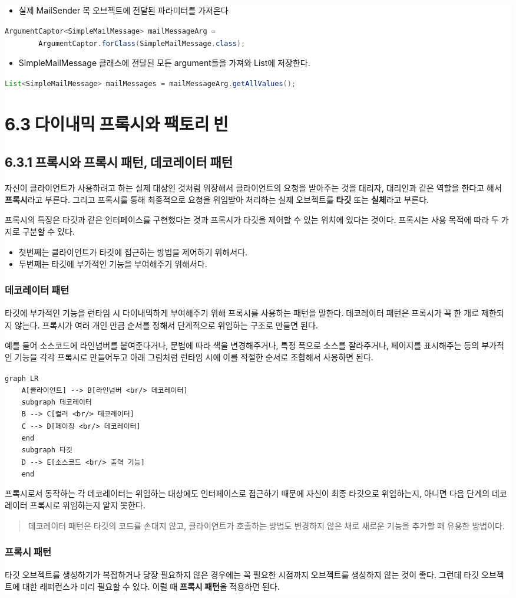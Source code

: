 - 실제 MailSender 목 오브젝트에 전달된 파라미터를 가져온다

```java
ArgumentCaptor<SimpleMailMessage> mailMessageArg = 
        ArgumentCaptor.forClass(SimpleMailMessage.class);
```

- SimpleMailMessage 클래스에 전달된 모든 argument들을 가져와 List에 저장한다.

```java
List<SimpleMailMessage> mailMessages = mailMessageArg.getAllValues();
```

# 6.3 다이내믹 프록시와 팩토리 빈

## 6.3.1 프록시와 프록시 패턴, 데코레이터 패턴

자신이 클라이언트가 사용하려고 하는 실제 대상인 것처럼 위장해서 클라이언트의 요청을 받아주는 것을 대리자, 대리인과 같은 역할을 한다고 해서
**프록시**라고 부른다. 그리고 프록시를 통해 최종적으로 요청을 위임받아 처리하는 실제 오브젝트를 **타깃** 또는 **실체**라고 부른다.

프록시의 특징은 타깃과 같은 인터페이스를 구현했다는 것과 프록시가 타깃을 제어할 수 있는 위치에 있다는 것이다.
프록시는 사용 목적에 따라 두 가지로 구분할 수 있다.
- 첫번째는 클라이언트가 타깃에 접근하는 방법을 제어하기 위해서다.
- 두번째는 타깃에 부가적인 기능을 부여해주기 위해서다.

### 데코레이터 패턴

타깃에 부가적인 기능을 런타임 시 다이내믹하게 부여해주기 위해 프록시를 사용하는 패턴을 말한다.
데코레이터 패턴은 프록시가 꼭 한 개로 제한되지 않는다. 프록시가 여러 개인 만큼 순서를 정해서 단계적으로 위임하는 구조로 만들면 된다.

예를 들어 소스코드에 라인넘버를 붙여준다거나, 문법에 따라 색을 변경해주거나, 특정 폭으로 소스를 잘라주거나,
페이지를 표시해주는 등의 부가적인 기능을 각각 프록시로 만들어두고 아래 그림처럼 런타임 시에 이를 적절한 순서로 조합해서 사용하면 된다.

```mermaid
graph LR
    A[클라이언트] --> B[라인넘버 <br/> 데코레이터]
    subgraph 데코레이터
    B --> C[컬러 <br/> 데코레이터]
    C --> D[페이징 <br/> 데코레이터]
    end
    subgraph 타깃
    D --> E[소스코드 <br/> 출력 기능]
    end
```

프록시로서 동작하는 각 데코레이터는 위임하는 대상에도 인터페이스로 접근하기 때문에 자신이 최종 타깃으로 위임하는지,
아니면 다음 단계의 데코레이터 프록시로 위임하는지 알지 못한다.

> 데코레이터 패턴은 타깃의 코드를 손대지 않고, 클라이언트가 호출하는 방법도 변경하지 않은 채로 새로운 기능을 추가할 때 유용한 방법이다.


### 프록시 패턴

타깃 오브젝트를 생성하기가 복잡하거나 당장 필요하지 않은 경우에는 꼭 필요한 시점까지 오브젝트를 생성하지 않는 것이 좋다.
그런데 타깃 오브젝트에 대한 레퍼런스가 미리 필요할 수 있다. 이럴 때 **프록시 패턴**을 적용하면 된다.

